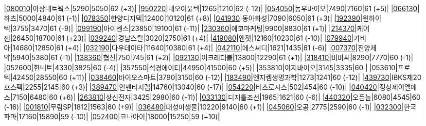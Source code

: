 |[080010](https://finance.daum.net/quotes/A080010)|이상네트웍스|5290|5050|62 (+3)|
|[950220](https://finance.daum.net/quotes/A950220)|네오이뮨텍|1265|1210|62 (-12)|
|[054050](https://finance.daum.net/quotes/A054050)|농우바이오|7490|7160|61 (+5)|
|[066130](https://finance.daum.net/quotes/A066130)|하츠|5000|4840|61 (-1)|
|[078350](https://finance.daum.net/quotes/A078350)|한양디지텍|12400|10120|61 (+8)|
|[041930](https://finance.daum.net/quotes/A041930)|동아화성|7090|6050|61 (+3)|
|[192390](https://finance.daum.net/quotes/A192390)|윈하이텍|3755|3470|61 (-9)|
|[099190](https://finance.daum.net/quotes/A099190)|아이센스|23850|19100|61 (-11)|
|[230360](https://finance.daum.net/quotes/A230360)|에코마케팅|9900|8830|61 (+1)|
|[214370](https://finance.daum.net/quotes/A214370)|케어젠|26450|18700|61 (+23)|
|[039240](https://finance.daum.net/quotes/A039240)|경남스틸|3020|2750|61 (+4)|
|[419080](https://finance.daum.net/quotes/A419080)|엔젯|12160|10230|61 (-10)|
|[079940](https://finance.daum.net/quotes/A079940)|가비아|14680|12850|61 (+4)|
|[032190](https://finance.daum.net/quotes/A032190)|다우데이타|11640|10380|61 (+4)|
|[042110](https://finance.daum.net/quotes/A042110)|에스씨디|1621|1435|61 (-6)|
|[007370](https://finance.daum.net/quotes/A007370)|진양제약|5940|5380|61 (-1)|
|[138360](https://finance.daum.net/quotes/A138360)|협진|750|745|61 (+2)|
|[092130](https://finance.daum.net/quotes/A092130)|이크레더블|13800|12290|61 (+1)|
|[318410](https://finance.daum.net/quotes/A318410)|비비씨|8290|7770|60 (-1)|
|[052600](https://finance.daum.net/quotes/A052600)|한네트|4330|3825|60 (-4)|
|[357550](https://finance.daum.net/quotes/A357550)|석경에이티|44950|41500|60 (+5)|
|[353810](https://finance.daum.net/quotes/A353810)|이지바이오|3145|3335|60 |
|[053610](https://finance.daum.net/quotes/A053610)|프로텍|42450|28550|60 (+11)|
|[038460](https://finance.daum.net/quotes/A038460)|바이오스마트|3790|3150|60 (-12)|
|[183490](https://finance.daum.net/quotes/A183490)|엔지켐생명과학|1273|1241|60 (-12)|
|[439730](https://finance.daum.net/quotes/A439730)|IBKS제20호스팩|2255|2145|60 (+3)|
|[389470](https://finance.daum.net/quotes/A389470)|인벤티지랩|14760|13040|60 (-17)|
|[054220](https://finance.daum.net/quotes/A054220)|비츠로시스|502|454|60 (-10)|
|[040420](https://finance.daum.net/quotes/A040420)|정상제이엘에스|7150|6480|60 (+6)|
|[263810](https://finance.daum.net/quotes/A263810)|상신전자|3425|2980|60 (-11)|
|[033130](https://finance.daum.net/quotes/A033130)|디지틀조선|1965|1621|60 (-6)|
|[440320](https://finance.daum.net/quotes/A440320)|오픈놀|6080|4545|60 (-16)|
|[001810](https://finance.daum.net/quotes/A001810)|무림SP|1812|1563|60 (+9)|
|[036480](https://finance.daum.net/quotes/A036480)|대성미생물|10220|9140|60 (+1)|
|[045060](https://finance.daum.net/quotes/A045060)|오공|2775|2590|60 (-1)|
|[032300](https://finance.daum.net/quotes/A032300)|한국파마|17160|15890|59 (-10)|
|[052400](https://finance.daum.net/quotes/A052400)|코나아이|18000|15250|59 (+10)|